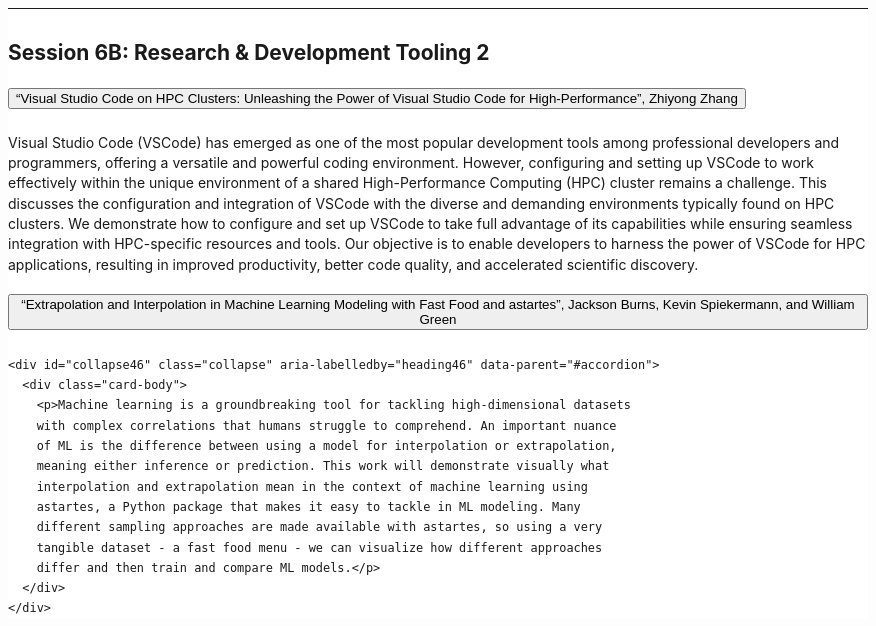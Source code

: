   </div>
</div>

---

## Session 6B: Research & Development Tooling 2

<div id="accordion">
<div class="card">
    <div class="card-header" id="headingSix">
      <h5 class="mb-0">
        <button class="btn btn-link collapsed" data-toggle="collapse" data-target="#collapseSix" aria-expanded="false" aria-controls="collapseSix">
          “Visual Studio Code on HPC Clusters: Unleashing the Power of Visual Studio Code for High-Performance”, Zhiyong Zhang
        </button>
      </h5>
    </div>
    <div id="collapseSix" class="collapse" aria-labelledby="headingSix" data-parent="#accordion">
      <div class="card-body">
        <p>Visual Studio Code (VSCode) has emerged as one of the most popular development tools among professional developers and programmers, offering a versatile and powerful coding environment. However, configuring and setting up VSCode to work effectively within the unique environment of a shared High-Performance Computing (HPC) cluster remains a challenge. This discusses the configuration and integration of VSCode with the diverse and demanding environments typically found on HPC clusters. We demonstrate how to configure and set up VSCode to take full advantage of its capabilities while ensuring seamless integration with HPC-specific resources and tools. Our objective is to enable developers to harness the power of VSCode for HPC applications, resulting in improved productivity, better code quality, and accelerated scientific discovery.</p>
      </div>
    </div>
  </div>
  <div class="card">
    <div class="card-header" id="heading46">
      <h5 class="mb-0">
        <button class="btn btn-link collapsed" data-toggle="collapse46" data-target="#collapse46" aria-expanded="false" aria-controls="collapse46">
          “Extrapolation and Interpolation in Machine Learning Modeling with Fast Food and astartes”, Jackson Burns, Kevin Spiekermann, and William Green
        </button>
      </h5>
    </div>

    <div id="collapse46" class="collapse" aria-labelledby="heading46" data-parent="#accordion">
      <div class="card-body">
        <p>Machine learning is a groundbreaking tool for tackling high-dimensional datasets
        with complex correlations that humans struggle to comprehend. An important nuance
        of ML is the difference between using a model for interpolation or extrapolation,
        meaning either inference or prediction. This work will demonstrate visually what
        interpolation and extrapolation mean in the context of machine learning using
        astartes, a Python package that makes it easy to tackle in ML modeling. Many
        different sampling approaches are made available with astartes, so using a very
        tangible dataset - a fast food menu - we can visualize how different approaches
        differ and then train and compare ML models.</p>
      </div>
    </div>
